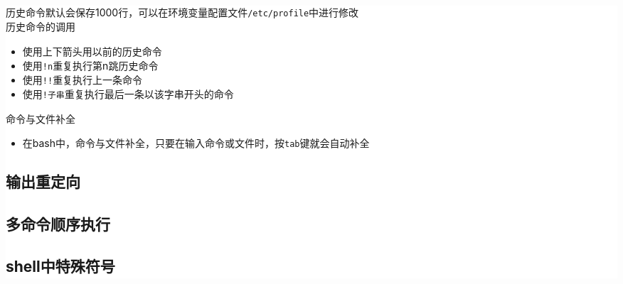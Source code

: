 历史命令默认会保存1000行，可以在环境变量配置文件`/etc/profile`中进行修改  
历史命令的调用
+ 使用上下箭头用以前的历史命令
+ 使用`!n`重复执行第n跳历史命令
+ 使用`!!`重复执行上一条命令
+ 使用`!子串`重复执行最后一条以该字串开头的命令

命令与文件补全
+ 在bash中，命令与文件补全，只要在输入命令或文件时，按`tab`键就会自动补全

## 输出重定向
## 多命令顺序执行
## shell中特殊符号




